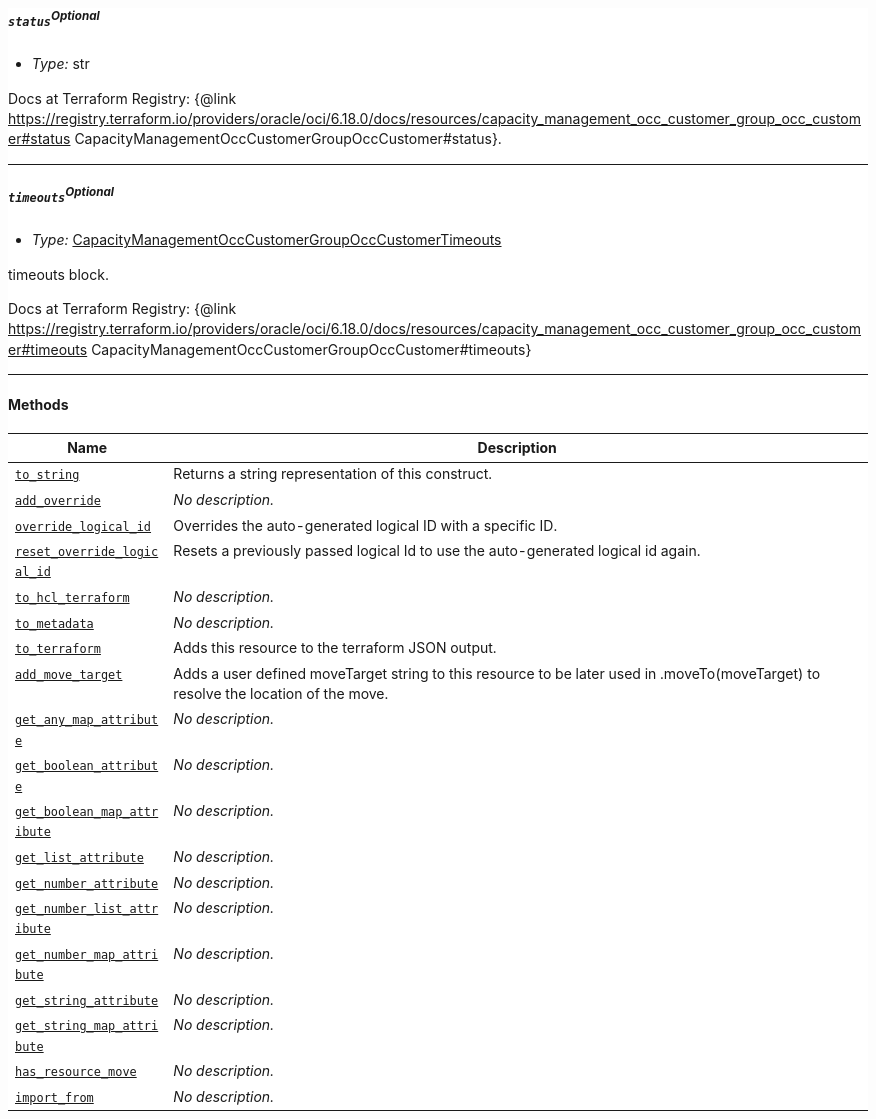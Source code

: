 
##### `status`<sup>Optional</sup> <a name="status" id="rhizo-co-terraform-provider-oci.capacityManagementOccCustomerGroupOccCustomer.CapacityManagementOccCustomerGroupOccCustomer.Initializer.parameter.status"></a>

- *Type:* str

Docs at Terraform Registry: {@link https://registry.terraform.io/providers/oracle/oci/6.18.0/docs/resources/capacity_management_occ_customer_group_occ_customer#status CapacityManagementOccCustomerGroupOccCustomer#status}.

---

##### `timeouts`<sup>Optional</sup> <a name="timeouts" id="rhizo-co-terraform-provider-oci.capacityManagementOccCustomerGroupOccCustomer.CapacityManagementOccCustomerGroupOccCustomer.Initializer.parameter.timeouts"></a>

- *Type:* <a href="#rhizo-co-terraform-provider-oci.capacityManagementOccCustomerGroupOccCustomer.CapacityManagementOccCustomerGroupOccCustomerTimeouts">CapacityManagementOccCustomerGroupOccCustomerTimeouts</a>

timeouts block.

Docs at Terraform Registry: {@link https://registry.terraform.io/providers/oracle/oci/6.18.0/docs/resources/capacity_management_occ_customer_group_occ_customer#timeouts CapacityManagementOccCustomerGroupOccCustomer#timeouts}

---

#### Methods <a name="Methods" id="Methods"></a>

| **Name** | **Description** |
| --- | --- |
| <code><a href="#rhizo-co-terraform-provider-oci.capacityManagementOccCustomerGroupOccCustomer.CapacityManagementOccCustomerGroupOccCustomer.toString">to_string</a></code> | Returns a string representation of this construct. |
| <code><a href="#rhizo-co-terraform-provider-oci.capacityManagementOccCustomerGroupOccCustomer.CapacityManagementOccCustomerGroupOccCustomer.addOverride">add_override</a></code> | *No description.* |
| <code><a href="#rhizo-co-terraform-provider-oci.capacityManagementOccCustomerGroupOccCustomer.CapacityManagementOccCustomerGroupOccCustomer.overrideLogicalId">override_logical_id</a></code> | Overrides the auto-generated logical ID with a specific ID. |
| <code><a href="#rhizo-co-terraform-provider-oci.capacityManagementOccCustomerGroupOccCustomer.CapacityManagementOccCustomerGroupOccCustomer.resetOverrideLogicalId">reset_override_logical_id</a></code> | Resets a previously passed logical Id to use the auto-generated logical id again. |
| <code><a href="#rhizo-co-terraform-provider-oci.capacityManagementOccCustomerGroupOccCustomer.CapacityManagementOccCustomerGroupOccCustomer.toHclTerraform">to_hcl_terraform</a></code> | *No description.* |
| <code><a href="#rhizo-co-terraform-provider-oci.capacityManagementOccCustomerGroupOccCustomer.CapacityManagementOccCustomerGroupOccCustomer.toMetadata">to_metadata</a></code> | *No description.* |
| <code><a href="#rhizo-co-terraform-provider-oci.capacityManagementOccCustomerGroupOccCustomer.CapacityManagementOccCustomerGroupOccCustomer.toTerraform">to_terraform</a></code> | Adds this resource to the terraform JSON output. |
| <code><a href="#rhizo-co-terraform-provider-oci.capacityManagementOccCustomerGroupOccCustomer.CapacityManagementOccCustomerGroupOccCustomer.addMoveTarget">add_move_target</a></code> | Adds a user defined moveTarget string to this resource to be later used in .moveTo(moveTarget) to resolve the location of the move. |
| <code><a href="#rhizo-co-terraform-provider-oci.capacityManagementOccCustomerGroupOccCustomer.CapacityManagementOccCustomerGroupOccCustomer.getAnyMapAttribute">get_any_map_attribute</a></code> | *No description.* |
| <code><a href="#rhizo-co-terraform-provider-oci.capacityManagementOccCustomerGroupOccCustomer.CapacityManagementOccCustomerGroupOccCustomer.getBooleanAttribute">get_boolean_attribute</a></code> | *No description.* |
| <code><a href="#rhizo-co-terraform-provider-oci.capacityManagementOccCustomerGroupOccCustomer.CapacityManagementOccCustomerGroupOccCustomer.getBooleanMapAttribute">get_boolean_map_attribute</a></code> | *No description.* |
| <code><a href="#rhizo-co-terraform-provider-oci.capacityManagementOccCustomerGroupOccCustomer.CapacityManagementOccCustomerGroupOccCustomer.getListAttribute">get_list_attribute</a></code> | *No description.* |
| <code><a href="#rhizo-co-terraform-provider-oci.capacityManagementOccCustomerGroupOccCustomer.CapacityManagementOccCustomerGroupOccCustomer.getNumberAttribute">get_number_attribute</a></code> | *No description.* |
| <code><a href="#rhizo-co-terraform-provider-oci.capacityManagementOccCustomerGroupOccCustomer.CapacityManagementOccCustomerGroupOccCustomer.getNumberListAttribute">get_number_list_attribute</a></code> | *No description.* |
| <code><a href="#rhizo-co-terraform-provider-oci.capacityManagementOccCustomerGroupOccCustomer.CapacityManagementOccCustomerGroupOccCustomer.getNumberMapAttribute">get_number_map_attribute</a></code> | *No description.* |
| <code><a href="#rhizo-co-terraform-provider-oci.capacityManagementOccCustomerGroupOccCustomer.CapacityManagementOccCustomerGroupOccCustomer.getStringAttribute">get_string_attribute</a></code> | *No description.* |
| <code><a href="#rhizo-co-terraform-provider-oci.capacityManagementOccCustomerGroupOccCustomer.CapacityManagementOccCustomerGroupOccCustomer.getStringMapAttribute">get_string_map_attribute</a></code> | *No description.* |
| <code><a href="#rhizo-co-terraform-provider-oci.capacityManagementOccCustomerGroupOccCustomer.CapacityManagementOccCustomerGroupOccCustomer.hasResourceMove">has_resource_move</a></code> | *No description.* |
| <code><a href="#rhizo-co-terraform-provider-oci.capacityManagementOccCustomerGroupOccCustomer.CapacityManagementOccCustomerGroupOccCustomer.importFrom">import_from</a></code> | *No description.* |